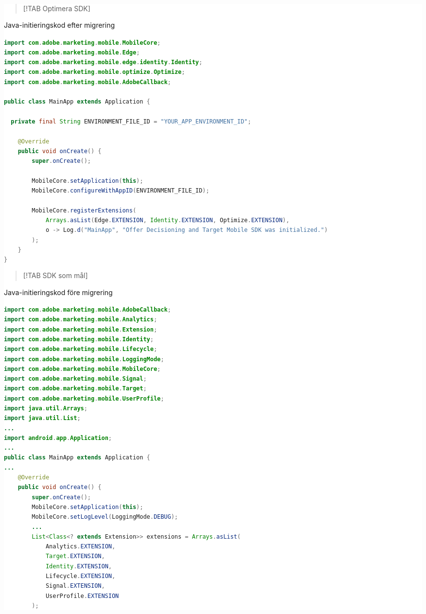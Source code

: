 >[!TAB Optimera SDK]

Java-initieringskod efter migrering

```Java
import com.adobe.marketing.mobile.MobileCore;
import com.adobe.marketing.mobile.Edge;
import com.adobe.marketing.mobile.edge.identity.Identity;
import com.adobe.marketing.mobile.optimize.Optimize;
import com.adobe.marketing.mobile.AdobeCallback;
 
public class MainApp extends Application {
 
  private final String ENVIRONMENT_FILE_ID = "YOUR_APP_ENVIRONMENT_ID";
 
    @Override
    public void onCreate() {
        super.onCreate();
 
        MobileCore.setApplication(this);
        MobileCore.configureWithAppID(ENVIRONMENT_FILE_ID);
 
        MobileCore.registerExtensions(
            Arrays.asList(Edge.EXTENSION, Identity.EXTENSION, Optimize.EXTENSION),
            o -> Log.d("MainApp", "Offer Decisioning and Target Mobile SDK was initialized.")
        );
    }
}
```

>[!TAB SDK som mål]

Java-initieringskod före migrering

```Java
import com.adobe.marketing.mobile.AdobeCallback;
import com.adobe.marketing.mobile.Analytics;
import com.adobe.marketing.mobile.Extension;
import com.adobe.marketing.mobile.Identity;
import com.adobe.marketing.mobile.Lifecycle;
import com.adobe.marketing.mobile.LoggingMode;
import com.adobe.marketing.mobile.MobileCore;
import com.adobe.marketing.mobile.Signal;
import com.adobe.marketing.mobile.Target;
import com.adobe.marketing.mobile.UserProfile;
import java.util.Arrays;
import java.util.List;
...
import android.app.Application;
...
public class MainApp extends Application {
...
    @Override
    public void onCreate() {
        super.onCreate();
        MobileCore.setApplication(this);
        MobileCore.setLogLevel(LoggingMode.DEBUG);
        ...
        List<Class<? extends Extension>> extensions = Arrays.asList(
            Analytics.EXTENSION,
            Target.EXTENSION,
            Identity.EXTENSION,
            Lifecycle.EXTENSION,
            Signal.EXTENSION,
            UserProfile.EXTENSION
        );
```